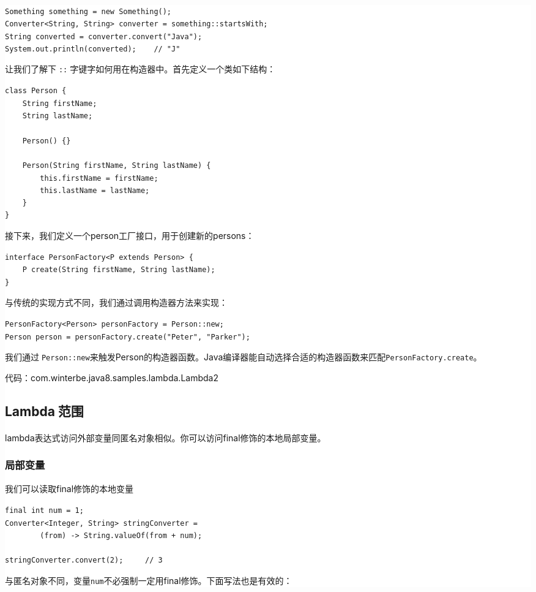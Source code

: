 ```
Something something = new Something();
Converter<String, String> converter = something::startsWith;
String converted = converter.convert("Java");
System.out.println(converted);    // "J"
```

让我们了解下 `::` 字键字如何用在构造器中。首先定义一个类如下结构：


```
class Person {
    String firstName;
    String lastName;

    Person() {}

    Person(String firstName, String lastName) {
        this.firstName = firstName;
        this.lastName = lastName;
    }
}
```

接下来，我们定义一个person工厂接口，用于创建新的persons：

```
interface PersonFactory<P extends Person> {
    P create(String firstName, String lastName);
}
```

与传统的实现方式不同，我们通过调用构造器方法来实现：

```
PersonFactory<Person> personFactory = Person::new;
Person person = personFactory.create("Peter", "Parker");
```

我们通过 `Person::new`来触发Person的构造器函数。Java编译器能自动选择合适的构造器函数来匹配`PersonFactory.create`。

代码：com.winterbe.java8.samples.lambda.Lambda2

## Lambda 范围

lambda表达式访问外部变量同匿名对象相似。你可以访问final修饰的本地局部变量。

### 局部变量

我们可以读取final修饰的本地变量

```
final int num = 1;
Converter<Integer, String> stringConverter =
        (from) -> String.valueOf(from + num);

stringConverter.convert(2);     // 3
```
与匿名对象不同，变量`num`不必强制一定用final修饰。下面写法也是有效的：
